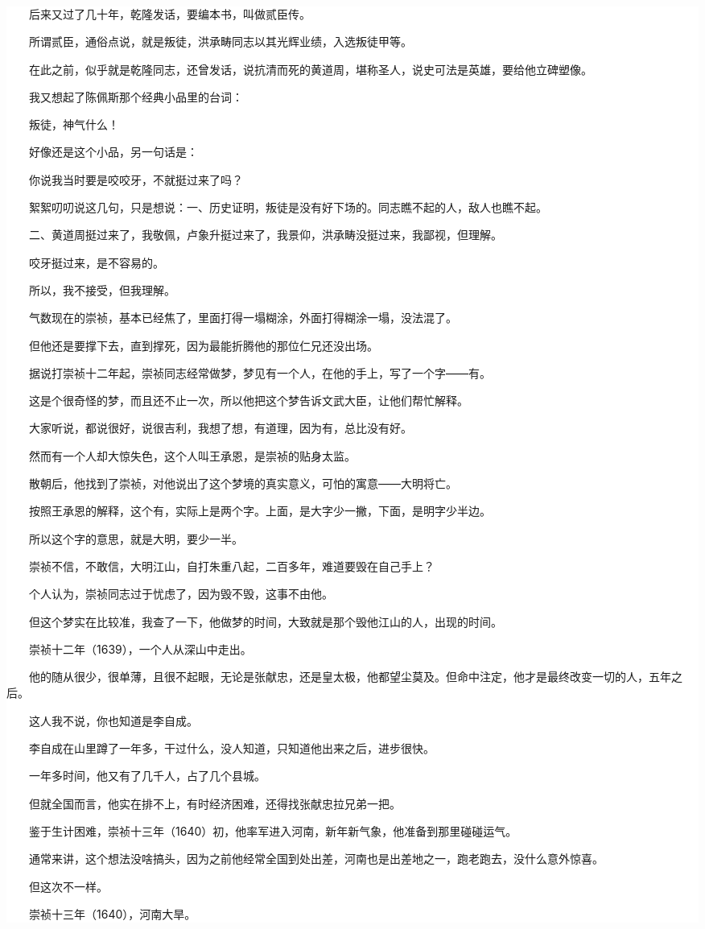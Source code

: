 　　后来又过了几十年，乾隆发话，要编本书，叫做贰臣传。
            
　　所谓贰臣，通俗点说，就是叛徒，洪承畴同志以其光辉业绩，入选叛徒甲等。
            
　　在此之前，似乎就是乾隆同志，还曾发话，说抗清而死的黄道周，堪称圣人，说史可法是英雄，要给他立碑塑像。
            
　　我又想起了陈佩斯那个经典小品里的台词：
            
　　叛徒，神气什么！
            
　　好像还是这个小品，另一句话是：
            
　　你说我当时要是咬咬牙，不就挺过来了吗？
            
　　絮絮叨叨说这几句，只是想说：一、历史证明，叛徒是没有好下场的。同志瞧不起的人，敌人也瞧不起。
            
　　二、黄道周挺过来了，我敬佩，卢象升挺过来了，我景仰，洪承畴没挺过来，我鄙视，但理解。
            
　　咬牙挺过来，是不容易的。
            
　　所以，我不接受，但我理解。
            
　　气数现在的崇祯，基本已经焦了，里面打得一塌糊涂，外面打得糊涂一塌，没法混了。
            
　　但他还是要撑下去，直到撑死，因为最能折腾他的那位仁兄还没出场。
            
　　据说打崇祯十二年起，崇祯同志经常做梦，梦见有一个人，在他的手上，写了一个字——有。
            
　　这是个很奇怪的梦，而且还不止一次，所以他把这个梦告诉文武大臣，让他们帮忙解释。
            
　　大家听说，都说很好，说很吉利，我想了想，有道理，因为有，总比没有好。
            
　　然而有一个人却大惊失色，这个人叫王承恩，是崇祯的贴身太监。
            
　　散朝后，他找到了崇祯，对他说出了这个梦境的真实意义，可怕的寓意——大明将亡。
            
　　按照王承恩的解释，这个有，实际上是两个字。上面，是大字少一撇，下面，是明字少半边。
            
　　所以这个字的意思，就是大明，要少一半。
            
　　崇祯不信，不敢信，大明江山，自打朱重八起，二百多年，难道要毁在自己手上？
            
　　个人认为，崇祯同志过于忧虑了，因为毁不毁，这事不由他。
            
　　但这个梦实在比较准，我查了一下，他做梦的时间，大致就是那个毁他江山的人，出现的时间。
            
　　崇祯十二年（1639），一个人从深山中走出。
            
　　他的随从很少，很单薄，且很不起眼，无论是张献忠，还是皇太极，他都望尘莫及。但命中注定，他才是最终改变一切的人，五年之后。
            
　　这人我不说，你也知道是李自成。
            
　　李自成在山里蹲了一年多，干过什么，没人知道，只知道他出来之后，进步很快。
            
　　一年多时间，他又有了几千人，占了几个县城。
            
　　但就全国而言，他实在排不上，有时经济困难，还得找张献忠拉兄弟一把。
            
　　鉴于生计困难，崇祯十三年（1640）初，他率军进入河南，新年新气象，他准备到那里碰碰运气。
            
　　通常来讲，这个想法没啥搞头，因为之前他经常全国到处出差，河南也是出差地之一，跑老跑去，没什么意外惊喜。
            
　　但这次不一样。
            
　　崇祯十三年（1640），河南大旱。
            